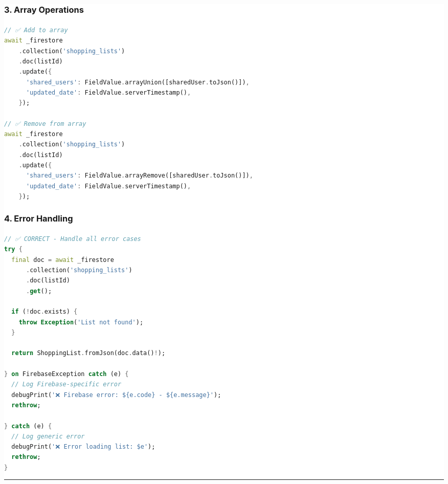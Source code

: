 ### 3. Array Operations

```dart
// ✅ Add to array
await _firestore
    .collection('shopping_lists')
    .doc(listId)
    .update({
      'shared_users': FieldValue.arrayUnion([sharedUser.toJson()]),
      'updated_date': FieldValue.serverTimestamp(),
    });

// ✅ Remove from array
await _firestore
    .collection('shopping_lists')
    .doc(listId)
    .update({
      'shared_users': FieldValue.arrayRemove([sharedUser.toJson()]),
      'updated_date': FieldValue.serverTimestamp(),
    });
```

### 4. Error Handling

```dart
// ✅ CORRECT - Handle all error cases
try {
  final doc = await _firestore
      .collection('shopping_lists')
      .doc(listId)
      .get();
  
  if (!doc.exists) {
    throw Exception('List not found');
  }
  
  return ShoppingList.fromJson(doc.data()!);
  
} on FirebaseException catch (e) {
  // Log Firebase-specific error
  debugPrint('❌ Firebase error: ${e.code} - ${e.message}');
  rethrow;
  
} catch (e) {
  // Log generic error
  debugPrint('❌ Error loading list: $e');
  rethrow;
}
```

---
